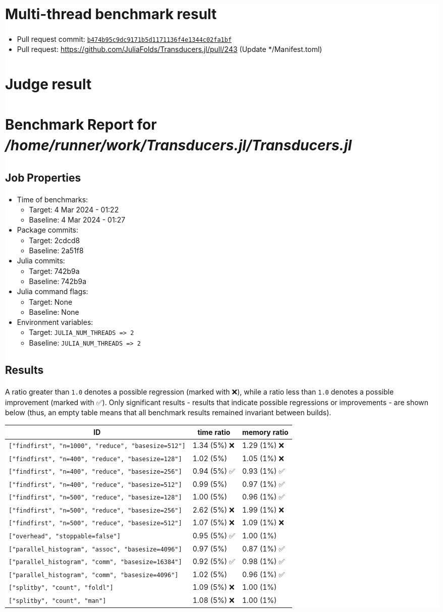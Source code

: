 # Multi-thread benchmark result

* Pull request commit: [`b474b95c9dc9171b5d1171136f4e1344c02fa1bf`](https://github.com/JuliaFolds/Transducers.jl/commit/b474b95c9dc9171b5d1171136f4e1344c02fa1bf)
* Pull request: <https://github.com/JuliaFolds/Transducers.jl/pull/243> (Update */Manifest.toml)

# Judge result
# Benchmark Report for */home/runner/work/Transducers.jl/Transducers.jl*

## Job Properties
* Time of benchmarks:
    - Target: 4 Mar 2024 - 01:22
    - Baseline: 4 Mar 2024 - 01:27
* Package commits:
    - Target: 2cdcd8
    - Baseline: 2a51f8
* Julia commits:
    - Target: 742b9a
    - Baseline: 742b9a
* Julia command flags:
    - Target: None
    - Baseline: None
* Environment variables:
    - Target: `JULIA_NUM_THREADS => 2`
    - Baseline: `JULIA_NUM_THREADS => 2`

## Results
A ratio greater than `1.0` denotes a possible regression (marked with :x:), while a ratio less
than `1.0` denotes a possible improvement (marked with :white_check_mark:). Only significant results - results
that indicate possible regressions or improvements - are shown below (thus, an empty table means that all
benchmark results remained invariant between builds).

| ID                                                  | time ratio                   | memory ratio                 |
|-----------------------------------------------------|------------------------------|------------------------------|
| `["findfirst", "n=1000", "reduce", "basesize=512"]` |                1.34 (5%) :x: |                1.29 (1%) :x: |
| `["findfirst", "n=400", "reduce", "basesize=128"]`  |                   1.02 (5%)  |                1.05 (1%) :x: |
| `["findfirst", "n=400", "reduce", "basesize=256"]`  | 0.94 (5%) :white_check_mark: | 0.93 (1%) :white_check_mark: |
| `["findfirst", "n=400", "reduce", "basesize=512"]`  |                   0.99 (5%)  | 0.97 (1%) :white_check_mark: |
| `["findfirst", "n=500", "reduce", "basesize=128"]`  |                   1.00 (5%)  | 0.96 (1%) :white_check_mark: |
| `["findfirst", "n=500", "reduce", "basesize=256"]`  |                2.62 (5%) :x: |                1.99 (1%) :x: |
| `["findfirst", "n=500", "reduce", "basesize=512"]`  |                1.07 (5%) :x: |                1.09 (1%) :x: |
| `["overhead", "stoppable=false"]`                   | 0.95 (5%) :white_check_mark: |                   1.00 (1%)  |
| `["parallel_histogram", "assoc", "basesize=4096"]`  |                   0.97 (5%)  | 0.87 (1%) :white_check_mark: |
| `["parallel_histogram", "comm", "basesize=16384"]`  | 0.92 (5%) :white_check_mark: | 0.98 (1%) :white_check_mark: |
| `["parallel_histogram", "comm", "basesize=4096"]`   |                   1.02 (5%)  | 0.96 (1%) :white_check_mark: |
| `["splitby", "count", "foldl"]`                     |                1.09 (5%) :x: |                   1.00 (1%)  |
| `["splitby", "count", "man"]`                       |                1.08 (5%) :x: |                   1.00 (1%)  |